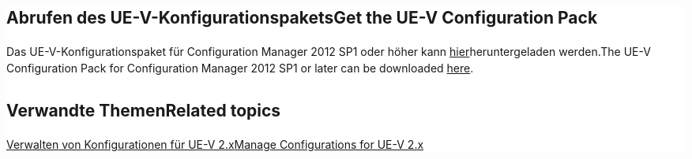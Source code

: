 ## <span data-ttu-id="b00b8-222">Abrufen des UE-V-Konfigurationspakets</span><span class="sxs-lookup"><span data-stu-id="b00b8-222">Get the UE-V Configuration Pack</span></span>


<span data-ttu-id="b00b8-223">Das UE-V-Konfigurationspaket für Configuration Manager 2012 SP1 oder höher kann [hier](https://go.microsoft.com/fwlink/?LinkId=317263)heruntergeladen werden.</span><span class="sxs-lookup"><span data-stu-id="b00b8-223">The UE-V Configuration Pack for Configuration Manager 2012 SP1 or later can be downloaded [here](https://go.microsoft.com/fwlink/?LinkId=317263).</span></span>






## <span data-ttu-id="b00b8-224">Verwandte Themen</span><span class="sxs-lookup"><span data-stu-id="b00b8-224">Related topics</span></span>


[<span data-ttu-id="b00b8-225">Verwalten von Konfigurationen für UE-V 2.x</span><span class="sxs-lookup"><span data-stu-id="b00b8-225">Manage Configurations for UE-V 2.x</span></span>](manage-configurations-for-ue-v-2x-new-uevv2.md)

 

 





